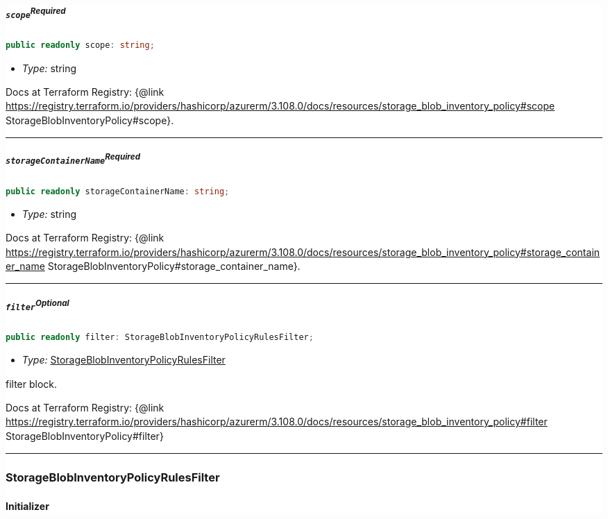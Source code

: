 
##### `scope`<sup>Required</sup> <a name="scope" id="@cdktf/provider-azurerm.storageBlobInventoryPolicy.StorageBlobInventoryPolicyRules.property.scope"></a>

```typescript
public readonly scope: string;
```

- *Type:* string

Docs at Terraform Registry: {@link https://registry.terraform.io/providers/hashicorp/azurerm/3.108.0/docs/resources/storage_blob_inventory_policy#scope StorageBlobInventoryPolicy#scope}.

---

##### `storageContainerName`<sup>Required</sup> <a name="storageContainerName" id="@cdktf/provider-azurerm.storageBlobInventoryPolicy.StorageBlobInventoryPolicyRules.property.storageContainerName"></a>

```typescript
public readonly storageContainerName: string;
```

- *Type:* string

Docs at Terraform Registry: {@link https://registry.terraform.io/providers/hashicorp/azurerm/3.108.0/docs/resources/storage_blob_inventory_policy#storage_container_name StorageBlobInventoryPolicy#storage_container_name}.

---

##### `filter`<sup>Optional</sup> <a name="filter" id="@cdktf/provider-azurerm.storageBlobInventoryPolicy.StorageBlobInventoryPolicyRules.property.filter"></a>

```typescript
public readonly filter: StorageBlobInventoryPolicyRulesFilter;
```

- *Type:* <a href="#@cdktf/provider-azurerm.storageBlobInventoryPolicy.StorageBlobInventoryPolicyRulesFilter">StorageBlobInventoryPolicyRulesFilter</a>

filter block.

Docs at Terraform Registry: {@link https://registry.terraform.io/providers/hashicorp/azurerm/3.108.0/docs/resources/storage_blob_inventory_policy#filter StorageBlobInventoryPolicy#filter}

---

### StorageBlobInventoryPolicyRulesFilter <a name="StorageBlobInventoryPolicyRulesFilter" id="@cdktf/provider-azurerm.storageBlobInventoryPolicy.StorageBlobInventoryPolicyRulesFilter"></a>

#### Initializer <a name="Initializer" id="@cdktf/provider-azurerm.storageBlobInventoryPolicy.StorageBlobInventoryPolicyRulesFilter.Initializer"></a>
